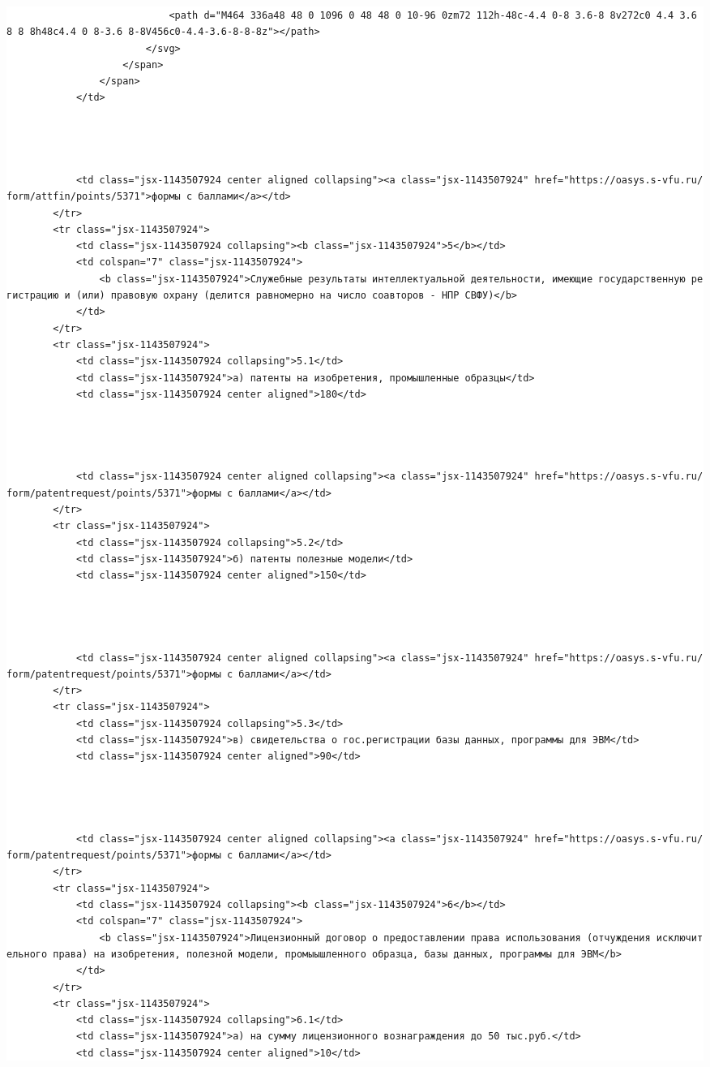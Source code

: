                                 <path d="M464 336a48 48 0 1096 0 48 48 0 10-96 0zm72 112h-48c-4.4 0-8 3.6-8 8v272c0 4.4 3.6 8 8 8h48c4.4 0 8-3.6 8-8V456c0-4.4-3.6-8-8-8z"></path>
                            </svg>
                        </span>
                    </span>
                </td>
                
                
                
                
                <td class="jsx-1143507924 center aligned collapsing"><a class="jsx-1143507924" href="https://oasys.s-vfu.ru/form/attfin/points/5371">формы с баллами</a></td>
            </tr>
            <tr class="jsx-1143507924">
                <td class="jsx-1143507924 collapsing"><b class="jsx-1143507924">5</b></td>
                <td colspan="7" class="jsx-1143507924">
                    <b class="jsx-1143507924">Служебные результаты интеллектуальной деятельности, имеющие государственную регистрацию и (или) правовую охрану (делится равномерно на число соавторов - НПР СВФУ)</b>
                </td>
            </tr>
            <tr class="jsx-1143507924">
                <td class="jsx-1143507924 collapsing">5.1</td>
                <td class="jsx-1143507924">а) патенты на изобретения, промышленные образцы</td>
                <td class="jsx-1143507924 center aligned">180</td>
                
                
                
                
                <td class="jsx-1143507924 center aligned collapsing"><a class="jsx-1143507924" href="https://oasys.s-vfu.ru/form/patentrequest/points/5371">формы с баллами</a></td>
            </tr>
            <tr class="jsx-1143507924">
                <td class="jsx-1143507924 collapsing">5.2</td>
                <td class="jsx-1143507924">б) патенты полезные модели</td>
                <td class="jsx-1143507924 center aligned">150</td>
                
                
                
                
                <td class="jsx-1143507924 center aligned collapsing"><a class="jsx-1143507924" href="https://oasys.s-vfu.ru/form/patentrequest/points/5371">формы с баллами</a></td>
            </tr>
            <tr class="jsx-1143507924">
                <td class="jsx-1143507924 collapsing">5.3</td>
                <td class="jsx-1143507924">в) свидетельства о гос.регистрации базы данных, программы для ЭВМ</td>
                <td class="jsx-1143507924 center aligned">90</td>
                
                
                
                
                <td class="jsx-1143507924 center aligned collapsing"><a class="jsx-1143507924" href="https://oasys.s-vfu.ru/form/patentrequest/points/5371">формы с баллами</a></td>
            </tr>
            <tr class="jsx-1143507924">
                <td class="jsx-1143507924 collapsing"><b class="jsx-1143507924">6</b></td>
                <td colspan="7" class="jsx-1143507924">
                    <b class="jsx-1143507924">Лицензионный договор о предоставлении права использования (отчуждения исключительного права) на изобретения, полезной модели, промыышленного образца, базы данных, программы для ЭВМ</b>
                </td>
            </tr>
            <tr class="jsx-1143507924">
                <td class="jsx-1143507924 collapsing">6.1</td>
                <td class="jsx-1143507924">а) на сумму лицензионного вознаграждения до 50 тыс.руб.</td>
                <td class="jsx-1143507924 center aligned">10</td>
                